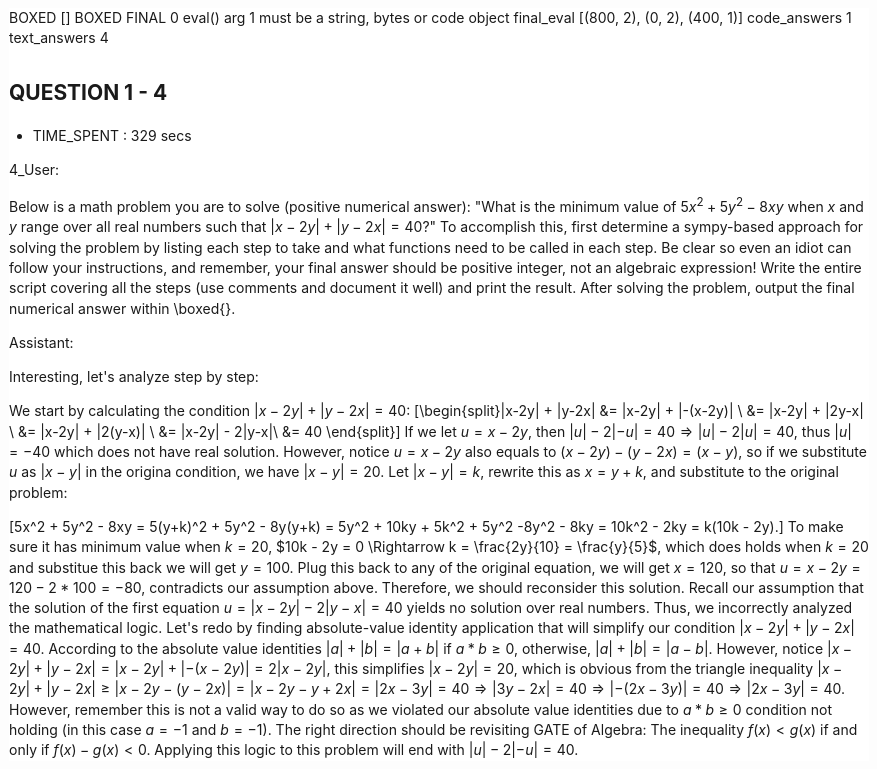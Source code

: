 BOXED []
BOXED FINAL 0
eval() arg 1 must be a string, bytes or code object final_eval
[(800, 2), (0, 2), (400, 1)]
code_answers 1 text_answers 4



## QUESTION 1 - 4 
- TIME_SPENT : 329 secs

4_User:

Below is a math problem you are to solve (positive numerical answer):
"What is the minimum value of $5x^2+5y^2-8xy$ when $x$ and $y$ range over all real numbers such that $|x-2y| + |y-2x| = 40$?"
To accomplish this, first determine a sympy-based approach for solving the problem by listing each step to take and what functions need to be called in each step. Be clear so even an idiot can follow your instructions, and remember, your final answer should be positive integer, not an algebraic expression!
Write the entire script covering all the steps (use comments and document it well) and print the result. After solving the problem, output the final numerical answer within \boxed{}.

Assistant: 

Interesting, let's analyze step by step:


We start by calculating the condition $|x-2y| + |y-2x| = 40$:
\[\begin{split}|x-2y| + |y-2x| &= |x-2y| + |-(x-2y)| \\ &= |x-2y| + |2y-x| \\ &= |x-2y| + |2(y-x)| \\ &= |x-2y| - 2|y-x|\\ &= 40 \end{split}\]
If we let $u = x-2y$, then $|u| - 2|-u| = 40 \Rightarrow |u| - 2|u| = 40$, thus $|u| = -40$ which does not have real solution. 
However, notice $u = x - 2y$ also equals to $(x-2y)-(y-2x) = (x-y)$, so if we substitute $u$ as $|x-y|$ in the origina condition, we have $|x-y| = 20$.
Let $|x - y| = k$, rewrite this as $x = y + k$, and substitute to the original problem:

\[5x^2 + 5y^2 - 8xy = 5(y+k)^2 + 5y^2 - 8y(y+k) = 5y^2 + 10ky + 5k^2 + 5y^2 -8y^2 - 8ky = 10k^2 - 2ky = k(10k - 2y).\]
To make sure it has minimum value when $k = 20$, $10k - 2y = 0 \Rightarrow k = \frac{2y}{10} = \frac{y}{5}$, which does holds when $k = 20$ and substitue this back we will get $y = 100$. Plug this back to any of the original equation, we will get $x = 120$, so that $u = x - 2y = 120 - 2*100 = -80$, contradicts our assumption above.
Therefore, we should reconsider this solution. Recall our assumption that the solution of the first equation $u = |x - 2y| - 2|y - x| = 40$ yields no solution over real numbers. Thus, we incorrectly analyzed the mathematical logic. Let's redo by finding absolute-value identity application that will simplify our condition $|x-2y| + |y-2x| = 40$.
According to the absolute value identities $|a| + |b| = |a+b|$ if $a*b \ge 0$, otherwise, $|a| + |b| = |a-b|$.
However, notice $|x-2y| + |y-2x| = |x-2y| + |-(x-2y)| = 2|x-2y|$, this simplifies $|x-2y| = 20$, which is obvious from the triangle inequality $|x-2y| + |y-2x| \ge |x-2y - (y-2x)| = |x-2y-y+2x| = |2x-3y| = 40 \Rightarrow |3y-2x| = 40 \Rightarrow |-(2x-3y)| = 40 \Rightarrow |2x-3y| = 40$. However, remember this is not a valid way to do so as we violated our absolute value identities due to $a*b \ge 0$ condition not holding (in this case $a=-1$ and $b=-1$).
The right direction should be revisiting GATE of Algebra: The inequality $f(x) < g(x)$ if and only if $f(x) - g(x) < 0$. Applying this logic to this problem will end with $|u| - 2|-u| = 40$.